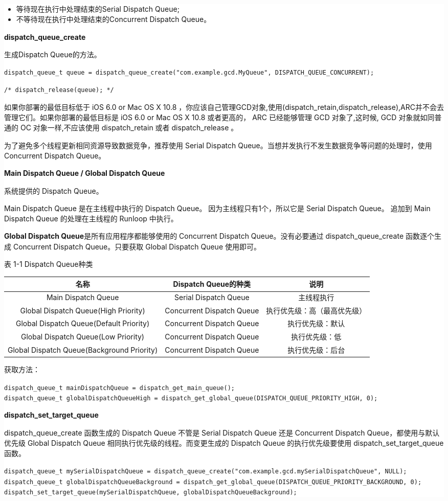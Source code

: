 * 等待现在执行中处理结束的Serial Dispatch Queue;
* 不等待现在执行中处理结束的Concurrent Dispatch Queue。


**dispatch\_queue\_create**
	
生成Dispatch Queue的方法。

`dispatch_queue_t queue = dispatch_queue_create("com.example.gcd.MyQueue", DISPATCH_QUEUE_CONCURRENT);`
	
`/* dispatch_release(queue); */`

如果你部署的最低目标低于 iOS 6.0 or Mac OS X 10.8 ，你应该自己管理GCD对象,使用(dispatch_retain,dispatch_release),ARC并不会去管理它们。如果你部署的最低目标是 iOS 6.0 or Mac OS X 10.8 或者更高的，
 ARC 已经能够管理 GCD 对象了,这时候, GCD 对象就如同普通的 OC 对象一样,不应该使用 dispatch\_retain 或者 dispatch\_release 。

为了避免多个线程更新相同资源导致数据竞争，推荐使用 Serial Dispatch Queue。当想并发执行不发生数据竞争等问题的处理时，使用 Concurrent Dispatch Queue。
	
**Main Dispatch Queue / Global Dispatch Queue**
	
系统提供的 Dispatch Queue。
	
Main Dispatch Queue 是在主线程中执行的 Dispatch Queue。
因为主线程只有1个，所以它是 Serial Dispatch Queue。
追加到 Main Dispatch Queue 的处理在主线程的 Runloop 中执行。
	
**Global Dispatch Queue**是所有应用程序都能够使用的 Concurrent Dispatch Queue。没有必要通过 dispatch\_queue\_create 函数逐个生成 Concurrent Dispatch Queue。只要获取 Global Dispatch Queue 使用即可。
	
表 1-1 Dispatch Queue种类
	
|	名称        	    | Dispatch Queue的种类 |     说明     |
| :-------------:  |   :-------------:   | :-----------:| 
|Main Dispatch Queue|Serial Dispatch Queue| 主线程执行|
|Global Dispatch Queue(High Priority)|Concurrent Dispatch Queue|执行优先级：高（最高优先级）|
|Global Dispatch Queue(Default Priority)|Concurrent Dispatch Queue|执行优先级：默认|
|Global Dispatch Queue(Low Priority)|Concurrent Dispatch Queue|执行优先级：低|
|Global Dispatch Queue(Background Priority)|Concurrent Dispatch Queue|执行优先级：后台|

获取方法：

```
dispatch_queue_t mainDispatchQueue = dispatch_get_main_queue();
dispatch_queue_t globalDispatchQueueHigh = dispatch_get_global_queue(DISPATCH_QUEUE_PRIORITY_HIGH, 0);
```
    	
**dispatch\_set\_target\_queue**

dispatch\_queue\_create 函数生成的 Dispatch Queue 不管是 Serial Dispatch Queue 还是 Concurrent Dispatch Queue，都使用与默认优先级 Global Dispatch Queue 相同执行优先级的线程。而变更生成的 Dispatch Queue 的执行优先级要使用 dispatch\_set\_target\_queue 函数。

```	
dispatch_queue_t mySerialDispatchQueue = dispatch_queue_create("com.example.gcd.mySerialDispatchQueue", NULL);
dispatch_queue_t globalDispatchQueueBackground = dispatch_get_global_queue(DISPATCH_QUEUE_PRIORITY_BACKGROUND, 0);
dispatch_set_target_queue(mySerialDispatchQueue, globalDispatchQueueBackground);
```
	